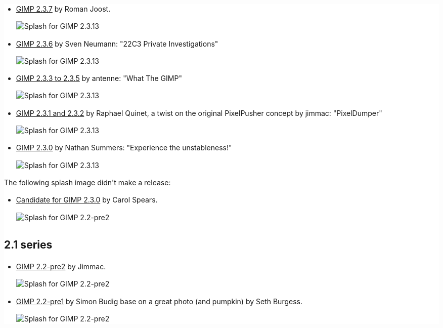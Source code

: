* [GIMP 2.3.7](https://gitlab.gnome.org/GNOME/gimp/-/commit/781f46a690cbb1aa5ddef22ea55a47e194d5fd02)
  by Roman Joost.

  ![Splash for GIMP 2.3.13](https://gitlab.gnome.org/GNOME/gimp/-/raw/781f46a690cbb1aa5ddef22ea55a47e194d5fd02/data/images/gimp-splash.png)

* [GIMP 2.3.6](https://gitlab.gnome.org/GNOME/gimp/-/commit/f51155e0a25a4ec356eabe0cd0818f0d6f5b62fe)
  by Sven Neumann: "22C3 Private Investigations"

  ![Splash for GIMP 2.3.13](https://gitlab.gnome.org/GNOME/gimp/-/raw/f51155e0a25a4ec356eabe0cd0818f0d6f5b62fe/data/images/gimp-splash.png)

* [GIMP 2.3.3 to 2.3.5](https://gitlab.gnome.org/GNOME/gimp/-/commit/6151bd2d48ab65439ffdcddc8acdabd054c4a797)
  by antenne: "What The GIMP"

  ![Splash for GIMP 2.3.13](https://gitlab.gnome.org/GNOME/gimp/-/raw/6151bd2d48ab65439ffdcddc8acdabd054c4a797/data/images/gimp-splash.png)

* [GIMP 2.3.1 and 2.3.2](https://gitlab.gnome.org/GNOME/gimp/-/commit/811427255121873a856172d4ae578f02d4e8d231)
  by Raphael Quinet, a twist on the original PixelPusher concept by jimmac:
  "PixelDumper"

  ![Splash for GIMP 2.3.13](https://gitlab.gnome.org/GNOME/gimp/-/raw/811427255121873a856172d4ae578f02d4e8d231/data/images/gimp-splash.png)

* [GIMP 2.3.0](https://gitlab.gnome.org/GNOME/gimp/-/commit/5ab94360da517a8a3c01bdef290f435724adf2a0)
  by Nathan Summers: "Experience the unstableness!"

  ![Splash for GIMP 2.3.13](https://gitlab.gnome.org/GNOME/gimp/-/raw/5ab94360da517a8a3c01bdef290f435724adf2a0/data/images/gimp-splash.png)

The following splash image didn't make a release:

* [Candidate for GIMP 2.3.0](https://gitlab.gnome.org/GNOME/gimp/-/commit/e6125e785343ef7b4df7e75e6b9981956ba60821)
  by Carol Spears.

  ![Splash for GIMP 2.2-pre2](https://gitlab.gnome.org/GNOME/gimp/-/raw/e6125e785343ef7b4df7e75e6b9981956ba60821/data/images/gimp-splash.png)

## 2.1 series

* [GIMP 2.2-pre2](https://gitlab.gnome.org/GNOME/gimp/-/commit/869a1b680d4bb93d20f485cd641ff68ec6c67fa2)
  by Jimmac.

  ![Splash for GIMP 2.2-pre2](https://gitlab.gnome.org/GNOME/gimp/-/raw/869a1b680d4bb93d20f485cd641ff68ec6c67fa2/data/images/gimp-splash.png)

* [GIMP 2.2-pre1](https://gitlab.gnome.org/GNOME/gimp/-/commit/be41dc6a316b7d764024999e859af0b1ffe3cc1f)
  by Simon Budig base on a great photo (and pumpkin) by Seth Burgess.

  ![Splash for GIMP 2.2-pre2](https://gitlab.gnome.org/GNOME/gimp/-/raw/be41dc6a316b7d764024999e859af0b1ffe3cc1f/data/images/gimp-splash.png)
